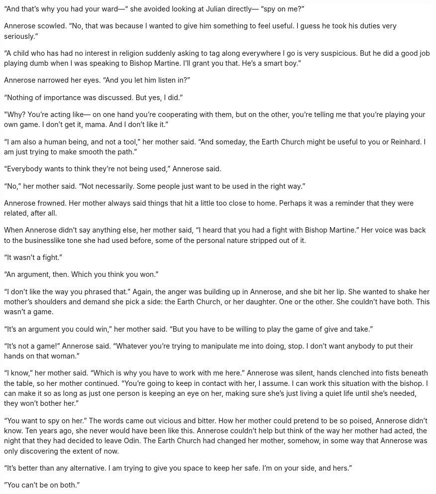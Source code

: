 “And that’s why you had your ward—“ she avoided looking at Julian directly— “spy on me?”

Annerose scowled. “No, that was because I wanted to give him something to feel useful. I guess he took his duties very seriously.”

“A child who has had no interest in religion suddenly asking to tag along everywhere I go is very suspicious. But he did a good job playing dumb when I was speaking to Bishop Martine. I’ll grant you that. He’s a smart boy.”

Annerose narrowed her eyes. “And you let him listen in?”

“Nothing of importance was discussed. But yes, I did.”

"Why? You’re acting like— on one hand you’re cooperating with them, but on the other, you’re telling me that you’re playing your own game. I don’t get it, mama. And I don’t like it.”

“I am also a human being, and not a tool,” her mother said. “And someday, the Earth Church might be useful to you or Reinhard. I am just trying to make smooth the path.”

“Everybody wants to think they’re not being used,” Annerose said.

“No,” her mother said. “Not necessarily. Some people just want to be used in the right way.”

Annerose frowned. Her mother always said things that hit a little too close to home. Perhaps it was a reminder that they were related, after all. 

When Annerose didn’t say anything else, her mother said, “I heard that you had a fight with Bishop Martine.” Her voice was back to the businesslike tone she had used before, some of the personal nature stripped out of it.

“It wasn’t a fight.”

“An argument, then. Which you think you won.” 

“I don’t like the way you phrased that.” Again, the anger was building up in Annerose, and she bit her lip. She wanted to shake her mother’s shoulders and demand she pick a side: the Earth Church, or her daughter. One or the other. She couldn’t have both. This wasn’t a game.

“It’s an argument you could win,” her mother said. “But you have to be willing to play the game of give and take.”

“It’s not a game!” Annerose said. “Whatever you’re trying to manipulate me into doing, stop. I don’t want anybody to put their hands on that woman.”

“I know,” her mother said. “Which is why you have to work with me here.” Annerose was silent, hands clenched into fists beneath the table, so her mother continued. “You’re going to keep in contact with her, I assume. I can work this situation with the bishop. I can make it so as long as just one person is keeping an eye on her, making sure she’s just living a quiet life until she’s needed, they won’t bother her.”

“You want to spy on her.” The words came out vicious and bitter. How her mother could pretend to be so poised, Annerose didn’t know. Ten years ago, she never would have been like this. Annerose couldn’t help but think of the way her mother had acted, the night that they had decided to leave Odin. The Earth Church had changed her mother, somehow, in some way that Annerose was only discovering the extent of now.

“It’s better than any alternative. I am trying to give you space to keep her safe. I’m on your side, and hers.”

”You can’t be on both.”
